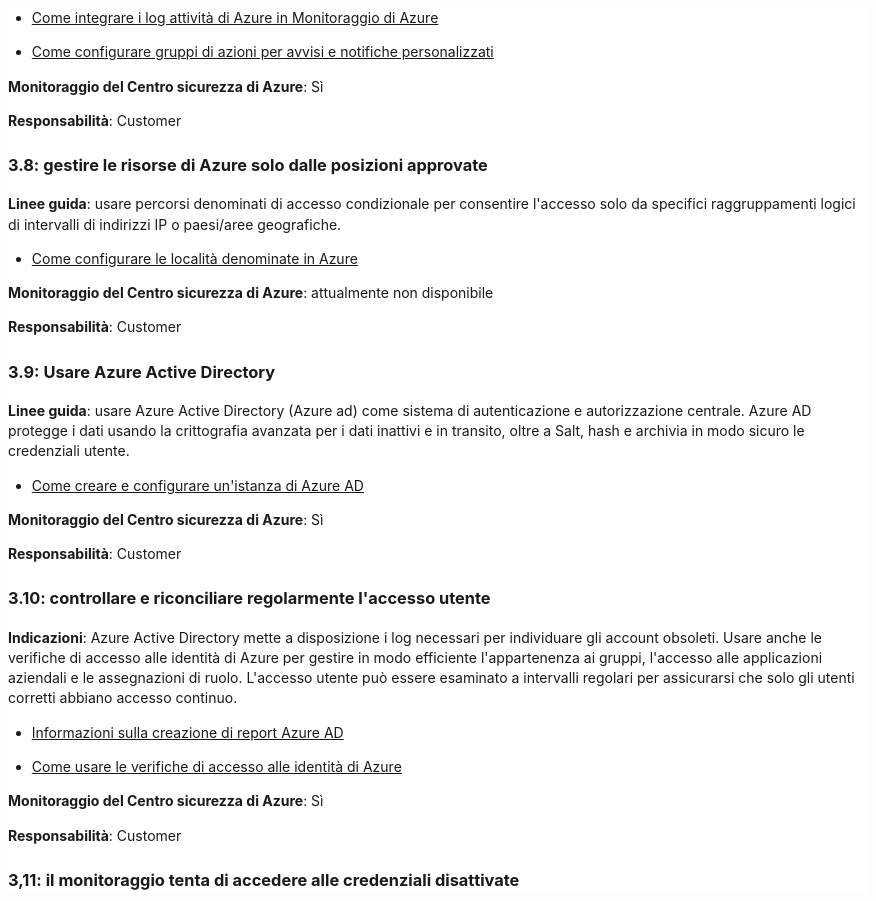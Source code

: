 - [Come integrare i log attività di Azure in Monitoraggio di Azure](../active-directory/reports-monitoring/howto-integrate-activity-logs-with-log-analytics.md)

- [Come configurare gruppi di azioni per avvisi e notifiche personalizzati](../azure-monitor/platform/action-groups.md)

**Monitoraggio del Centro sicurezza di Azure**: Sì

**Responsabilità**: Customer

### <a name="38-manage-azure-resources-from-only-approved-locations"></a>3.8: gestire le risorse di Azure solo dalle posizioni approvate

**Linee guida**: usare percorsi denominati di accesso condizionale per consentire l'accesso solo da specifici raggruppamenti logici di intervalli di indirizzi IP o paesi/aree geografiche.

- [Come configurare le località denominate in Azure](../active-directory/reports-monitoring/quickstart-configure-named-locations.md)

**Monitoraggio del Centro sicurezza di Azure**: attualmente non disponibile

**Responsabilità**: Customer

### <a name="39-use-azure-active-directory"></a>3.9: Usare Azure Active Directory

**Linee guida**: usare Azure Active Directory (Azure ad) come sistema di autenticazione e autorizzazione centrale. Azure AD protegge i dati usando la crittografia avanzata per i dati inattivi e in transito, oltre a Salt, hash e archivia in modo sicuro le credenziali utente.  

- [Come creare e configurare un'istanza di Azure AD](../active-directory-domain-services/tutorial-create-instance.md)

**Monitoraggio del Centro sicurezza di Azure**: Sì

**Responsabilità**: Customer

### <a name="310-regularly-review-and-reconcile-user-access"></a>3.10: controllare e riconciliare regolarmente l'accesso utente

**Indicazioni**: Azure Active Directory mette a disposizione i log necessari per individuare gli account obsoleti. Usare anche le verifiche di accesso alle identità di Azure per gestire in modo efficiente l'appartenenza ai gruppi, l'accesso alle applicazioni aziendali e le assegnazioni di ruolo. L'accesso utente può essere esaminato a intervalli regolari per assicurarsi che solo gli utenti corretti abbiano accesso continuo.

- [Informazioni sulla creazione di report Azure AD](/azure/active-directory/reports-monitoring/)

- [Come usare le verifiche di accesso alle identità di Azure](../active-directory/governance/access-reviews-overview.md)

**Monitoraggio del Centro sicurezza di Azure**: Sì

**Responsabilità**: Customer

### <a name="311-monitor-attempts-to-access-deactivated-credentials"></a>3,11: il monitoraggio tenta di accedere alle credenziali disattivate
